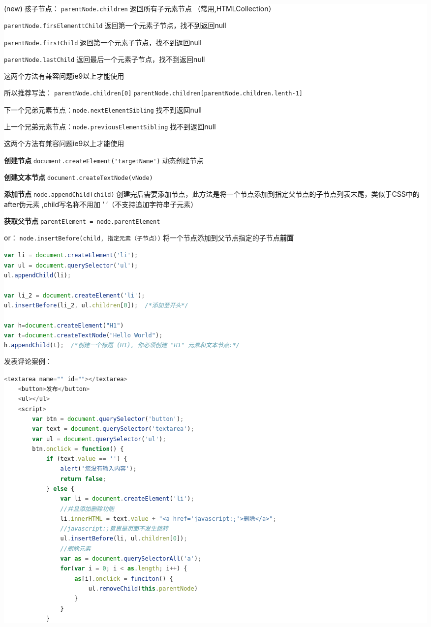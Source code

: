 (new) 孩子节点： `parentNode.children`  返回所有子元素节点  （常用,HTMLCollection）

`parentNode.firsElementtChild` 返回第一个元素子节点，找不到返回null

`parentNode.firstChild` 返回第一个元素子节点，找不到返回null

`parentNode.lastChild` 返回最后一个元素子节点，找不到返回null

这两个方法有兼容问题ie9以上才能使用

所以推荐写法： `parentNode.children[0]`         `parentNode.children[parentNode.children.lenth-1]` 

下一个兄弟元素节点：`node.nextElementSibling`    找不到返回null

上一个兄弟元素节点：`node.previousElementSibling`    找不到返回null  

这两个方法有兼容问题ie9以上才能使用 



**创建节点** `document.createElement('targetName')`  动态创建节点 

**创建文本节点** `document.createTextNode(vNode)` 

**添加节点** `node.appendChild(child)` 创建完后需要添加节点，此方法是将一个节点添加到指定父节点的子节点列表末尾，类似于CSS中的after伪元素 ,child写名称不用加 ‘  ’（不支持追加字符串子元素）

**获取父节点** `parentElement = node.parentElement`

or： `node.insertBefore(child, 指定元素（子节点）)` 将一个节点添加到父节点指定的子节点**前面**

```js
var li = document.createElement('li');
var ul = document.querySelector('ul');
ul.appendChild(li);

var li_2 = document.createElement('li');
ul.insertBefore(li_2, ul.children[0]);  /*添加至开头*/

var h=document.createElement("H1")
var t=document.createTextNode("Hello World");
h.appendChild(t);  /*创建一个标题 (H1), 你必须创建 "H1" 元素和文本节点:*/
```

发表评论案例：

```js
<textarea name="" id=""></textarea>
    <button>发布</button>
    <ul></ul>
    <script>
        var btn = document.querySelector('button');
        var text = document.querySelector('textarea');
        var ul = document.querySelector('ul');
        btn.onclick = function() {
            if (text.value == '') {
                alert('您没有输入内容');
                return false;
            } else {
                var li = document.createElement('li');
                //并且添加删除功能
                li.innerHTML = text.value + "<a href='javascript:;'>删除</a>";
                //javascript:;意思是页面不发生跳转
                ul.insertBefore(li, ul.children[0]);
                //删除元素
                var as = document.querySelectorAll('a');
                for(var i = 0; i < as.length; i++) {
                    as[i].onclick = funciton() {
                        ul.removeChild(this.parentNode)
                    }
                }
            }
```